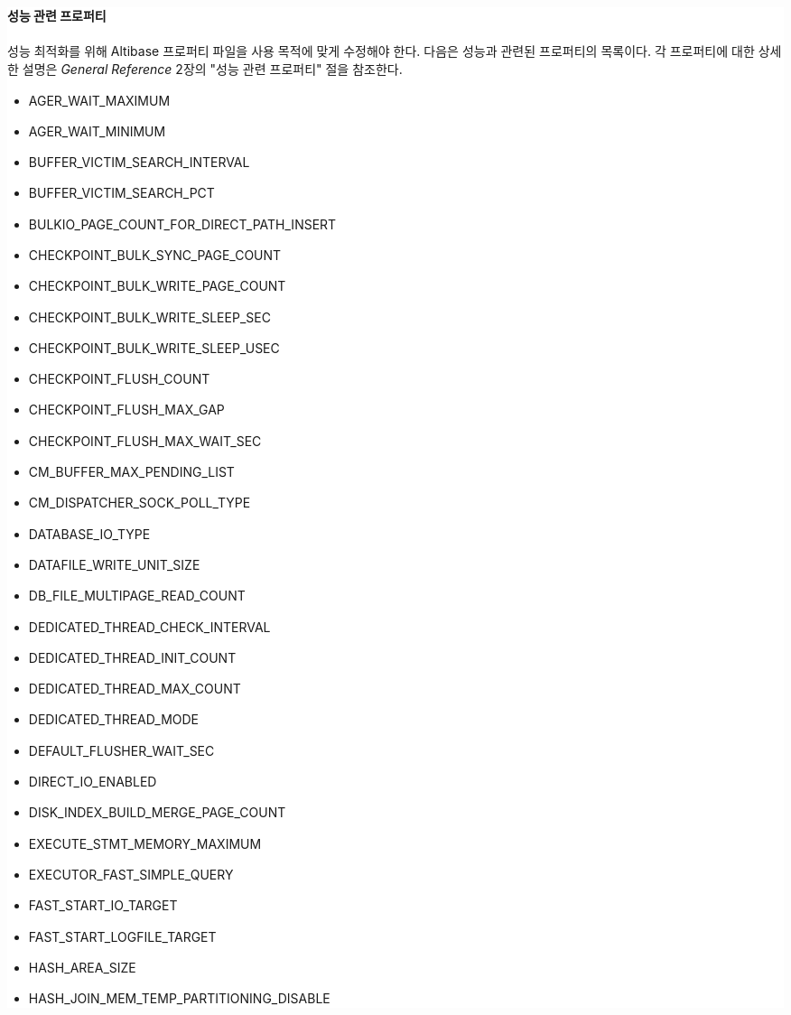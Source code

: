 #### 성능 관련 프로퍼티

성능 최적화를 위해 Altibase 프로퍼티 파일을 사용 목적에 맞게 수정해야 한다.
다음은 성능과 관련된 프로퍼티의 목록이다. 각 프로퍼티에 대한 상세한 설명은
*General Reference* 2장의 "성능 관련 프로퍼티" 절을 참조한다.

-   AGER_WAIT_MAXIMUM

-   AGER_WAIT_MINIMUM

-   BUFFER_VICTIM_SEARCH_INTERVAL

-   BUFFER_VICTIM_SEARCH_PCT

-   BULKIO_PAGE_COUNT_FOR_DIRECT_PATH_INSERT

-   CHECKPOINT_BULK_SYNC_PAGE_COUNT

-   CHECKPOINT_BULK_WRITE_PAGE_COUNT

-   CHECKPOINT_BULK_WRITE_SLEEP_SEC

-   CHECKPOINT_BULK_WRITE_SLEEP_USEC

-   CHECKPOINT_FLUSH_COUNT

-   CHECKPOINT_FLUSH_MAX_GAP

-   CHECKPOINT_FLUSH_MAX_WAIT_SEC

-   CM_BUFFER_MAX_PENDING_LIST

-   CM_DISPATCHER_SOCK_POLL_TYPE

-   DATABASE_IO_TYPE

-   DATAFILE_WRITE_UNIT_SIZE

-   DB_FILE_MULTIPAGE_READ_COUNT

-   DEDICATED_THREAD_CHECK_INTERVAL

-   DEDICATED_THREAD_INIT_COUNT

-   DEDICATED_THREAD_MAX_COUNT

-   DEDICATED_THREAD_MODE

-   DEFAULT_FLUSHER_WAIT_SEC

-   DIRECT_IO_ENABLED

-   DISK_INDEX_BUILD_MERGE_PAGE_COUNT

-   EXECUTE_STMT_MEMORY_MAXIMUM

-   EXECUTOR_FAST_SIMPLE_QUERY

-   FAST_START_IO_TARGET

-   FAST_START_LOGFILE_TARGET

-   HASH_AREA_SIZE

-   HASH_JOIN_MEM_TEMP_PARTITIONING_DISABLE
